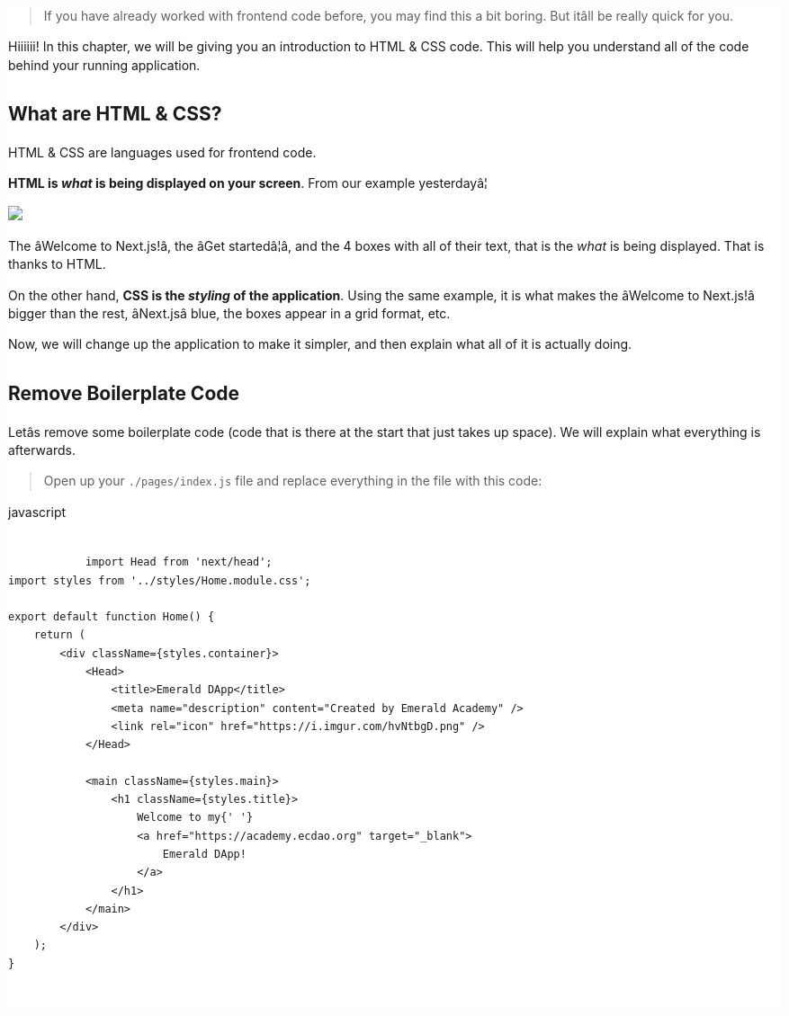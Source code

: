 > If you have already worked with frontend code before, you may find this a bit boring. But itâll be really quick for you.

Hiiiiii! In this chapter, we will be giving you an introduction to HTML & CSS code. This will help you understand all of the code behind your running application.

## What are HTML & CSS?

HTML & CSS are languages used for frontend code.

**HTML is *what* is being displayed on your screen**. From our example yesterdayâ¦

![](/courses/beginner-dapp/base-nextjs.png)

The âWelcome to Next.js!â, the âGet startedâ¦â, and the 4 boxes with all of their text, that is the *what* is being displayed. That is thanks to HTML.

On the other hand, **CSS is the *styling* of the application**. Using the same example, it is what makes the âWelcome to Next.js!â bigger than the rest, âNext.jsâ blue, the boxes appear in a grid format, etc.

Now, we will change up the application to make it simpler, and then explain what all of it is actually doing.

## Remove Boilerplate Code

Letâs remove some boilerplate code (code that is there at the start that just takes up space). We will explain what everything is afterwards.

> Open up your `./pages/index.js` file and replace everything in the file with this code:

javascript

```
		
			import Head from 'next/head';
import styles from '../styles/Home.module.css';

export default function Home() {
	return (
		<div className={styles.container}>
			<Head>
				<title>Emerald DApp</title>
				<meta name="description" content="Created by Emerald Academy" />
				<link rel="icon" href="https://i.imgur.com/hvNtbgD.png" />
			</Head>

			<main className={styles.main}>
				<h1 className={styles.title}>
					Welcome to my{' '}
					<a href="https://academy.ecdao.org" target="_blank">
						Emerald DApp!
					</a>
				</h1>
			</main>
		</div>
	);
}
		 
	
```
